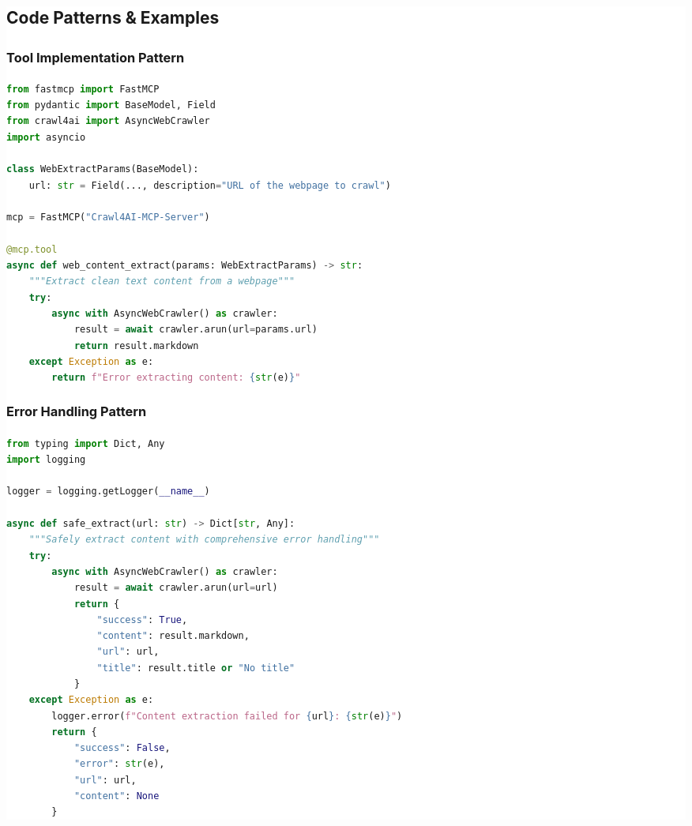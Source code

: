 ## Code Patterns & Examples

### Tool Implementation Pattern
```python
from fastmcp import FastMCP
from pydantic import BaseModel, Field
from crawl4ai import AsyncWebCrawler
import asyncio

class WebExtractParams(BaseModel):
    url: str = Field(..., description="URL of the webpage to crawl")

mcp = FastMCP("Crawl4AI-MCP-Server")

@mcp.tool
async def web_content_extract(params: WebExtractParams) -> str:
    """Extract clean text content from a webpage"""
    try:
        async with AsyncWebCrawler() as crawler:
            result = await crawler.arun(url=params.url)
            return result.markdown
    except Exception as e:
        return f"Error extracting content: {str(e)}"
```

### Error Handling Pattern
```python
from typing import Dict, Any
import logging

logger = logging.getLogger(__name__)

async def safe_extract(url: str) -> Dict[str, Any]:
    """Safely extract content with comprehensive error handling"""
    try:
        async with AsyncWebCrawler() as crawler:
            result = await crawler.arun(url=url)
            return {
                "success": True,
                "content": result.markdown,
                "url": url,
                "title": result.title or "No title"
            }
    except Exception as e:
        logger.error(f"Content extraction failed for {url}: {str(e)}")
        return {
            "success": False,
            "error": str(e),
            "url": url,
            "content": None
        }
```
